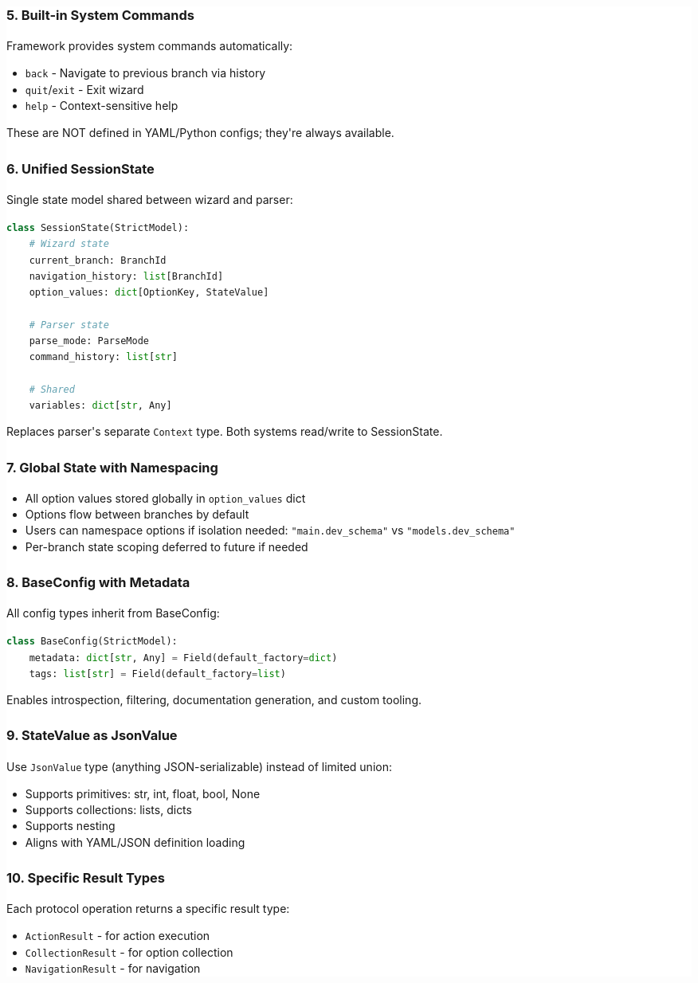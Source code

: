 ### 5. Built-in System Commands
Framework provides system commands automatically:
- `back` - Navigate to previous branch via history
- `quit`/`exit` - Exit wizard
- `help` - Context-sensitive help

These are NOT defined in YAML/Python configs; they're always available.

### 6. Unified SessionState
Single state model shared between wizard and parser:
```python
class SessionState(StrictModel):
    # Wizard state
    current_branch: BranchId
    navigation_history: list[BranchId]
    option_values: dict[OptionKey, StateValue]

    # Parser state
    parse_mode: ParseMode
    command_history: list[str]

    # Shared
    variables: dict[str, Any]
```

Replaces parser's separate `Context` type. Both systems read/write to SessionState.

### 7. Global State with Namespacing
- All option values stored globally in `option_values` dict
- Options flow between branches by default
- Users can namespace options if isolation needed: `"main.dev_schema"` vs `"models.dev_schema"`
- Per-branch state scoping deferred to future if needed

### 8. BaseConfig with Metadata
All config types inherit from BaseConfig:
```python
class BaseConfig(StrictModel):
    metadata: dict[str, Any] = Field(default_factory=dict)
    tags: list[str] = Field(default_factory=list)
```

Enables introspection, filtering, documentation generation, and custom tooling.

### 9. StateValue as JsonValue
Use `JsonValue` type (anything JSON-serializable) instead of limited union:
- Supports primitives: str, int, float, bool, None
- Supports collections: lists, dicts
- Supports nesting
- Aligns with YAML/JSON definition loading

### 10. Specific Result Types
Each protocol operation returns a specific result type:
- `ActionResult` - for action execution
- `CollectionResult` - for option collection
- `NavigationResult` - for navigation
